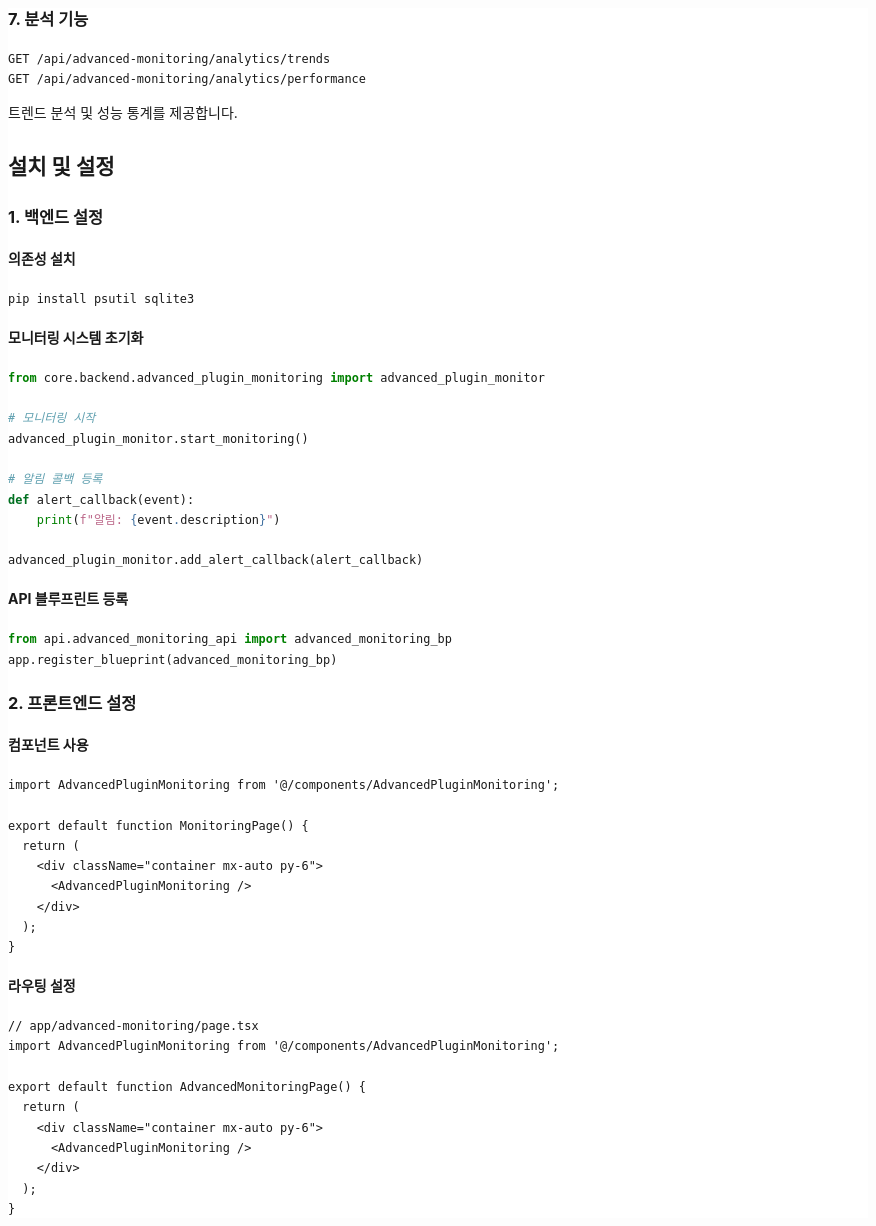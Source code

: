 ### 7. 분석 기능
```
GET /api/advanced-monitoring/analytics/trends
GET /api/advanced-monitoring/analytics/performance
```
트렌드 분석 및 성능 통계를 제공합니다.

## 설치 및 설정

### 1. 백엔드 설정

#### 의존성 설치
```bash
pip install psutil sqlite3
```

#### 모니터링 시스템 초기화
```python
from core.backend.advanced_plugin_monitoring import advanced_plugin_monitor

# 모니터링 시작
advanced_plugin_monitor.start_monitoring()

# 알림 콜백 등록
def alert_callback(event):
    print(f"알림: {event.description}")
    
advanced_plugin_monitor.add_alert_callback(alert_callback)
```

#### API 블루프린트 등록
```python
from api.advanced_monitoring_api import advanced_monitoring_bp
app.register_blueprint(advanced_monitoring_bp)
```

### 2. 프론트엔드 설정

#### 컴포넌트 사용
```tsx
import AdvancedPluginMonitoring from '@/components/AdvancedPluginMonitoring';

export default function MonitoringPage() {
  return (
    <div className="container mx-auto py-6">
      <AdvancedPluginMonitoring />
    </div>
  );
}
```

#### 라우팅 설정
```tsx
// app/advanced-monitoring/page.tsx
import AdvancedPluginMonitoring from '@/components/AdvancedPluginMonitoring';

export default function AdvancedMonitoringPage() {
  return (
    <div className="container mx-auto py-6">
      <AdvancedPluginMonitoring />
    </div>
  );
}
```
